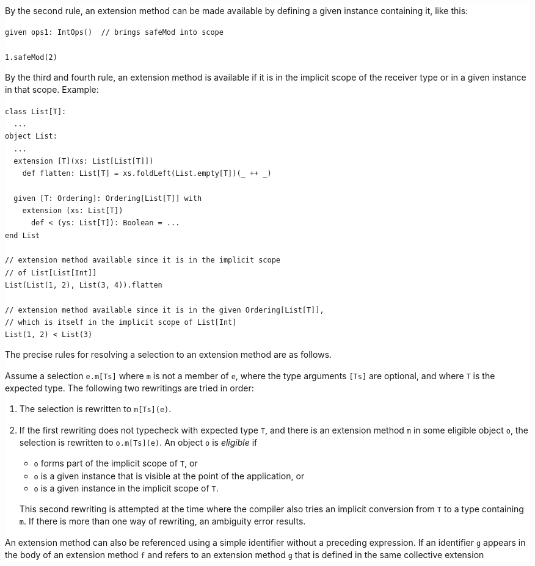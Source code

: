 By the second rule, an extension method can be made available by defining a given instance containing it, like this:

<div class="snippet" scala-snippet ><div class="buttons"></div><pre><code class="language-scala"><span id="0" class="" >given ops1: IntOps()  // brings safeMod into scope
</span><span id="1" class="" >
</span><span id="2" class="" >1.safeMod(2)
</span></code></pre></div>

By the third and fourth rule, an extension method is available if it is in the implicit scope of the receiver type or in a given instance in that scope. Example:

<div class="snippet" scala-snippet ><div class="buttons"></div><pre><code class="language-scala"><span id="0" class="" >class List[T]:
</span><span id="1" class="" >  ...
</span><span id="2" class="" >object List:
</span><span id="3" class="" >  ...
</span><span id="4" class="" >  extension [T](xs: List[List[T]])
</span><span id="5" class="" >    def flatten: List[T] = xs.foldLeft(List.empty[T])(_ ++ _)
</span><span id="6" class="" >
</span><span id="7" class="" >  given [T: Ordering]: Ordering[List[T]] with
</span><span id="8" class="" >    extension (xs: List[T])
</span><span id="9" class="" >      def &lt; (ys: List[T]): Boolean = ...
</span><span id="10" class="" >end List
</span><span id="11" class="" >
</span><span id="12" class="" >// extension method available since it is in the implicit scope
</span><span id="13" class="" >// of List[List[Int]]
</span><span id="14" class="" >List(List(1, 2), List(3, 4)).flatten
</span><span id="15" class="" >
</span><span id="16" class="" >// extension method available since it is in the given Ordering[List[T]],
</span><span id="17" class="" >// which is itself in the implicit scope of List[Int]
</span><span id="18" class="" >List(1, 2) &lt; List(3)
</span></code></pre></div>

The precise rules for resolving a selection to an extension method are as follows.

Assume a selection `e.m[Ts]` where `m` is not a member of `e`, where the type arguments `[Ts]` are optional, and where `T` is the expected type.
The following two rewritings are tried in order:

1. The selection is rewritten to `m[Ts](e)`.

2. If the first rewriting does not typecheck with expected type `T`,
   and there is an extension method `m` in some eligible object `o`, the selection is rewritten to `o.m[Ts](e)`. An object `o` is _eligible_ if

   - `o` forms part of the implicit scope of `T`, or
   - `o` is a given instance that is visible at the point of the application, or
   - `o` is a given instance in the implicit scope of `T`.

   This second rewriting is attempted at the time where the compiler also tries an implicit conversion
   from `T` to a type containing `m`. If there is more than one way of rewriting, an ambiguity error results.

An extension method can also be referenced using a simple identifier without a preceding expression. If an identifier `g` appears in the body of an extension method `f` and refers to an extension method `g` that is defined in the same collective extension
